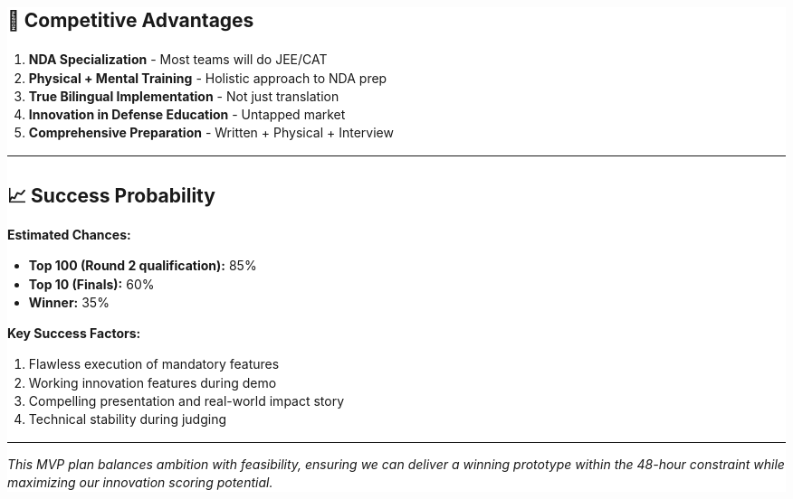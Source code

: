 
## 🎯 **Competitive Advantages**

1. **NDA Specialization** - Most teams will do JEE/CAT
2. **Physical + Mental Training** - Holistic approach to NDA prep
3. **True Bilingual Implementation** - Not just translation
4. **Innovation in Defense Education** - Untapped market
5. **Comprehensive Preparation** - Written + Physical + Interview

---

## 📈 **Success Probability**

**Estimated Chances:**
- **Top 100 (Round 2 qualification):** 85%
- **Top 10 (Finals):** 60%
- **Winner:** 35%

**Key Success Factors:**
1. Flawless execution of mandatory features
2. Working innovation features during demo
3. Compelling presentation and real-world impact story
4. Technical stability during judging

---

*This MVP plan balances ambition with feasibility, ensuring we can deliver a winning prototype within the 48-hour constraint while maximizing our innovation scoring potential.*